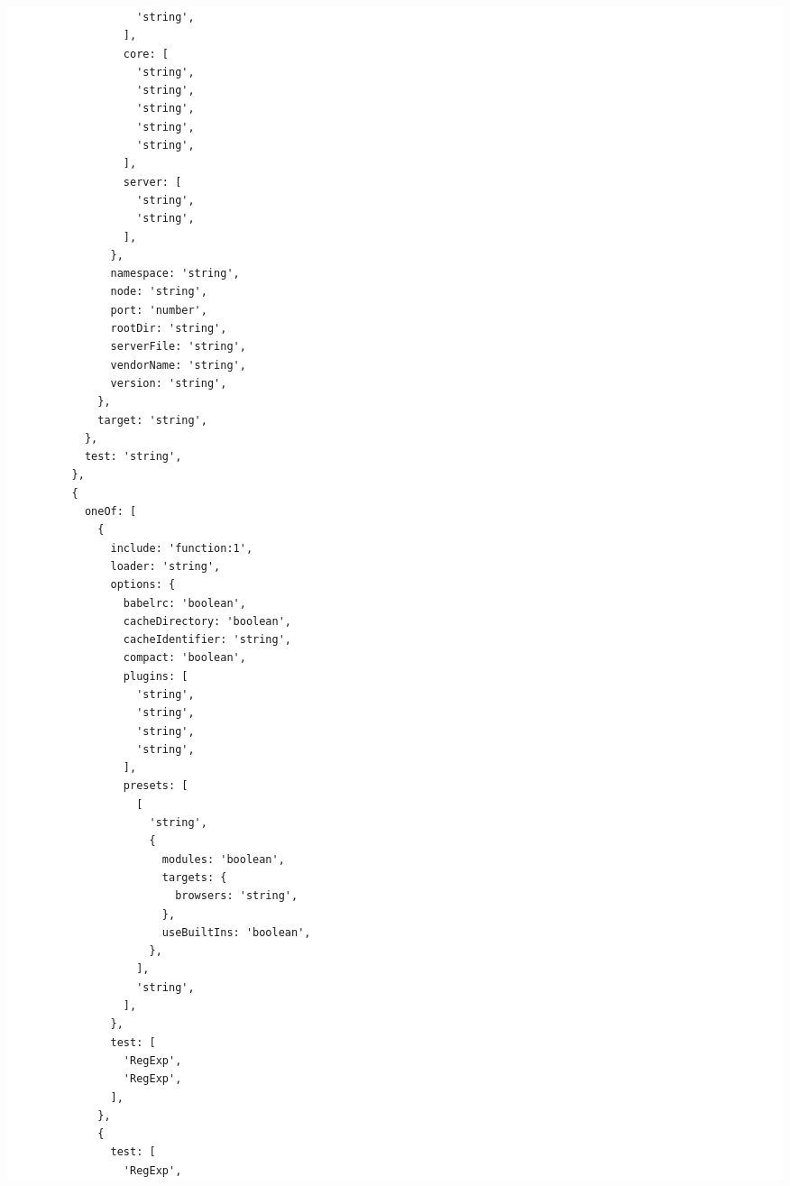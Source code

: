                         'string',
                      ],
                      core: [
                        'string',
                        'string',
                        'string',
                        'string',
                        'string',
                      ],
                      server: [
                        'string',
                        'string',
                      ],
                    },
                    namespace: 'string',
                    node: 'string',
                    port: 'number',
                    rootDir: 'string',
                    serverFile: 'string',
                    vendorName: 'string',
                    version: 'string',
                  },
                  target: 'string',
                },
                test: 'string',
              },
              {
                oneOf: [
                  {
                    include: 'function:1',
                    loader: 'string',
                    options: {
                      babelrc: 'boolean',
                      cacheDirectory: 'boolean',
                      cacheIdentifier: 'string',
                      compact: 'boolean',
                      plugins: [
                        'string',
                        'string',
                        'string',
                        'string',
                      ],
                      presets: [
                        [
                          'string',
                          {
                            modules: 'boolean',
                            targets: {
                              browsers: 'string',
                            },
                            useBuiltIns: 'boolean',
                          },
                        ],
                        'string',
                      ],
                    },
                    test: [
                      'RegExp',
                      'RegExp',
                    ],
                  },
                  {
                    test: [
                      'RegExp',